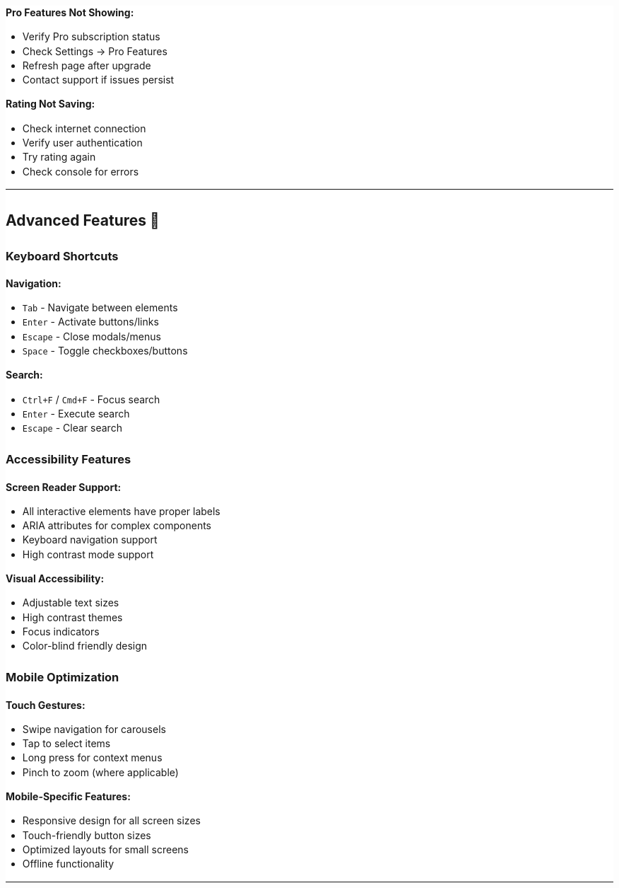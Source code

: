 **Pro Features Not Showing:**
- Verify Pro subscription status
- Check Settings → Pro Features
- Refresh page after upgrade
- Contact support if issues persist

**Rating Not Saving:**
- Check internet connection
- Verify user authentication
- Try rating again
- Check console for errors

---

## Advanced Features 🚀

### Keyboard Shortcuts

**Navigation:**
- `Tab` - Navigate between elements
- `Enter` - Activate buttons/links
- `Escape` - Close modals/menus
- `Space` - Toggle checkboxes/buttons

**Search:**
- `Ctrl+F` / `Cmd+F` - Focus search
- `Enter` - Execute search
- `Escape` - Clear search

### Accessibility Features

**Screen Reader Support:**
- All interactive elements have proper labels
- ARIA attributes for complex components
- Keyboard navigation support
- High contrast mode support

**Visual Accessibility:**
- Adjustable text sizes
- High contrast themes
- Focus indicators
- Color-blind friendly design

### Mobile Optimization

**Touch Gestures:**
- Swipe navigation for carousels
- Tap to select items
- Long press for context menus
- Pinch to zoom (where applicable)

**Mobile-Specific Features:**
- Responsive design for all screen sizes
- Touch-friendly button sizes
- Optimized layouts for small screens
- Offline functionality

---